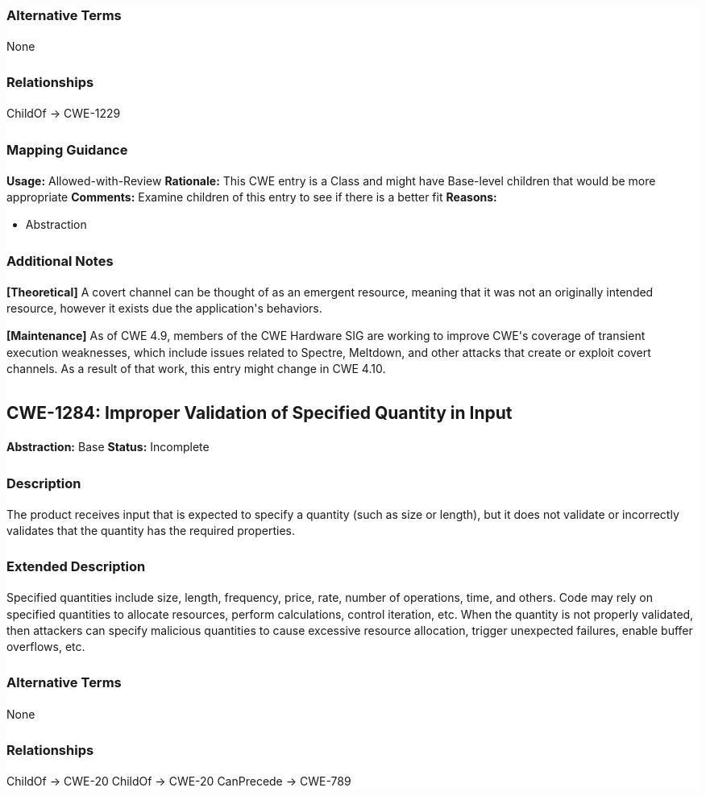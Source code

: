 ### Alternative Terms
None

### Relationships
ChildOf -> CWE-1229

### Mapping Guidance
**Usage:** Allowed-with-Review
**Rationale:** This CWE entry is a Class and might have Base-level children that would be more appropriate
**Comments:** Examine children of this entry to see if there is a better fit
**Reasons:**
- Abstraction


### Additional Notes
**[Theoretical]** A covert channel can be thought of as an emergent resource, meaning that it was not an originally intended resource, however it exists due the application's behaviors.

**[Maintenance]** As of CWE 4.9, members of the CWE Hardware SIG are working to improve CWE's coverage of transient execution weaknesses, which include issues related to Spectre, Meltdown, and other attacks that create or exploit covert channels. As a result of that work, this entry might change in CWE 4.10.






## CWE-1284: Improper Validation of Specified Quantity in Input
**Abstraction:** Base
**Status:** Incomplete

### Description
The product receives input that is expected to specify a quantity (such as size or length), but it does not validate or incorrectly validates that the quantity has the required properties.

### Extended Description


Specified quantities include size, length, frequency, price, rate, number of operations, time, and others. Code may rely on specified quantities to allocate resources, perform calculations, control iteration, etc. When the quantity is not properly validated, then attackers can specify malicious quantities to cause excessive resource allocation, trigger unexpected failures, enable buffer overflows, etc.


### Alternative Terms
None

### Relationships
ChildOf -> CWE-20
ChildOf -> CWE-20
CanPrecede -> CWE-789
